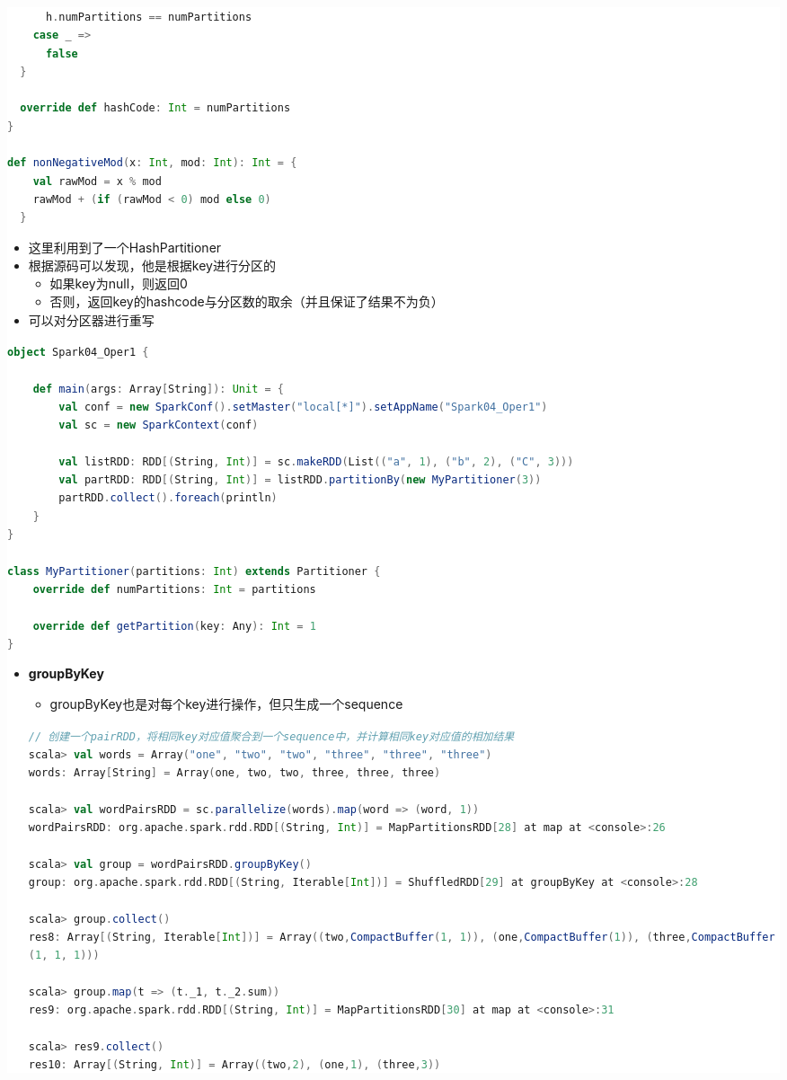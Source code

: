   ```scala
        h.numPartitions == numPartitions
      case _ =>
        false
    }
  
    override def hashCode: Int = numPartitions
  }
  
  def nonNegativeMod(x: Int, mod: Int): Int = {
      val rawMod = x % mod
      rawMod + (if (rawMod < 0) mod else 0)
    }
  ```

  - 这里利用到了一个HashPartitioner
  - 根据源码可以发现，他是根据key进行分区的
    - 如果key为null，则返回0
    - 否则，返回key的hashcode与分区数的取余（并且保证了结果不为负）
  - 可以对分区器进行重写

  ```scala
  object Spark04_Oper1 {
  
      def main(args: Array[String]): Unit = {
          val conf = new SparkConf().setMaster("local[*]").setAppName("Spark04_Oper1")
          val sc = new SparkContext(conf)
  
          val listRDD: RDD[(String, Int)] = sc.makeRDD(List(("a", 1), ("b", 2), ("C", 3)))
          val partRDD: RDD[(String, Int)] = listRDD.partitionBy(new MyPartitioner(3))
          partRDD.collect().foreach(println)
      }
  }
  
  class MyPartitioner(partitions: Int) extends Partitioner {
      override def numPartitions: Int = partitions
  
      override def getPartition(key: Any): Int = 1
  }
  ```

- **groupByKey**

  - groupByKey也是对每个key进行操作，但只生成一个sequence

  ```scala
  // 创建一个pairRDD，将相同key对应值聚合到一个sequence中，并计算相同key对应值的相加结果
  scala> val words = Array("one", "two", "two", "three", "three", "three")
  words: Array[String] = Array(one, two, two, three, three, three)
  
  scala> val wordPairsRDD = sc.parallelize(words).map(word => (word, 1))
  wordPairsRDD: org.apache.spark.rdd.RDD[(String, Int)] = MapPartitionsRDD[28] at map at <console>:26
  
  scala> val group = wordPairsRDD.groupByKey()
  group: org.apache.spark.rdd.RDD[(String, Iterable[Int])] = ShuffledRDD[29] at groupByKey at <console>:28
  
  scala> group.collect()
  res8: Array[(String, Iterable[Int])] = Array((two,CompactBuffer(1, 1)), (one,CompactBuffer(1)), (three,CompactBuffer(1, 1, 1)))
  
  scala> group.map(t => (t._1, t._2.sum))
  res9: org.apache.spark.rdd.RDD[(String, Int)] = MapPartitionsRDD[30] at map at <console>:31
  
  scala> res9.collect()
  res10: Array[(String, Int)] = Array((two,2), (one,1), (three,3))
  ```